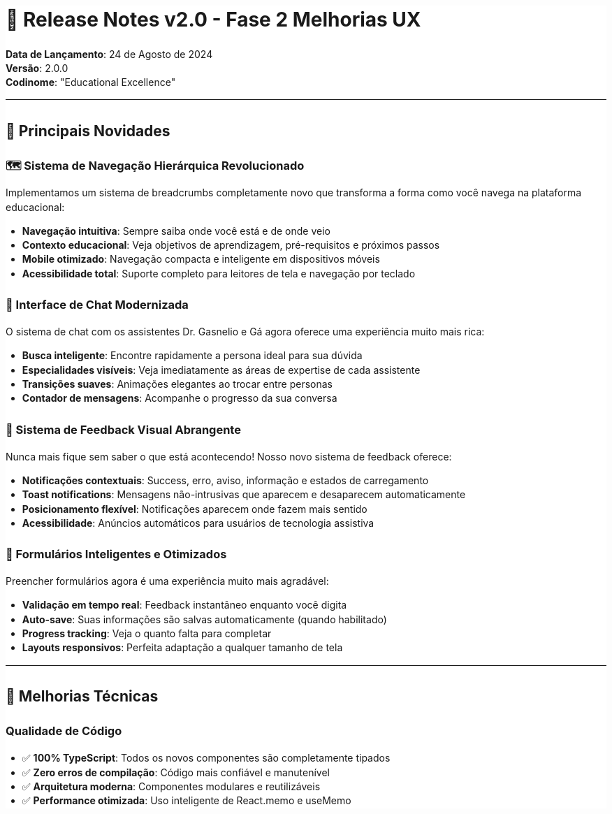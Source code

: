 # 🎉 Release Notes v2.0 - Fase 2 Melhorias UX
**Data de Lançamento**: 24 de Agosto de 2024  
**Versão**: 2.0.0  
**Codinome**: "Educational Excellence"

---

## 🌟 Principais Novidades

### 🗺️ Sistema de Navegação Hierárquica Revolucionado
Implementamos um sistema de breadcrumbs completamente novo que transforma a forma como você navega na plataforma educacional:

- **Navegação intuitiva**: Sempre saiba onde você está e de onde veio
- **Contexto educacional**: Veja objetivos de aprendizagem, pré-requisitos e próximos passos
- **Mobile otimizado**: Navegação compacta e inteligente em dispositivos móveis
- **Acessibilidade total**: Suporte completo para leitores de tela e navegação por teclado

### 💬 Interface de Chat Modernizada
O sistema de chat com os assistentes Dr. Gasnelio e Gá agora oferece uma experiência muito mais rica:

- **Busca inteligente**: Encontre rapidamente a persona ideal para sua dúvida
- **Especialidades visíveis**: Veja imediatamente as áreas de expertise de cada assistente
- **Transições suaves**: Animações elegantes ao trocar entre personas
- **Contador de mensagens**: Acompanhe o progresso da sua conversa

### 📢 Sistema de Feedback Visual Abrangente
Nunca mais fique sem saber o que está acontecendo! Nosso novo sistema de feedback oferece:

- **Notificações contextuais**: Success, erro, aviso, informação e estados de carregamento
- **Toast notifications**: Mensagens não-intrusivas que aparecem e desaparecem automaticamente
- **Posicionamento flexível**: Notificações aparecem onde fazem mais sentido
- **Acessibilidade**: Anúncios automáticos para usuários de tecnologia assistiva

### 📝 Formulários Inteligentes e Otimizados
Preencher formulários agora é uma experiência muito mais agradável:

- **Validação em tempo real**: Feedback instantâneo enquanto você digita
- **Auto-save**: Suas informações são salvas automaticamente (quando habilitado)
- **Progress tracking**: Veja o quanto falta para completar
- **Layouts responsivos**: Perfeita adaptação a qualquer tamanho de tela

---

## 🔧 Melhorias Técnicas

### Qualidade de Código
- ✅ **100% TypeScript**: Todos os novos componentes são completamente tipados
- ✅ **Zero erros de compilação**: Código mais confiável e manutenível
- ✅ **Arquitetura moderna**: Componentes modulares e reutilizáveis
- ✅ **Performance otimizada**: Uso inteligente de React.memo e useMemo
